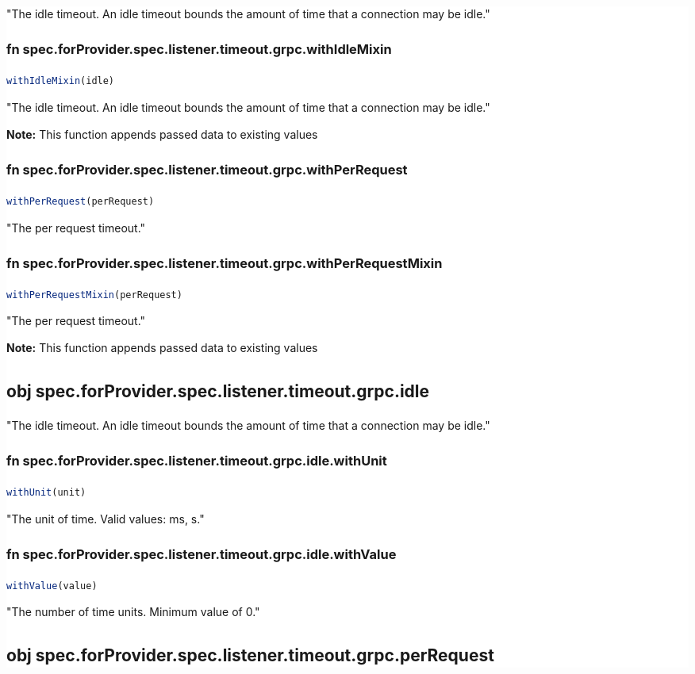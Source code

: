 "The idle timeout. An idle timeout bounds the amount of time that a connection may be idle."

### fn spec.forProvider.spec.listener.timeout.grpc.withIdleMixin

```ts
withIdleMixin(idle)
```

"The idle timeout. An idle timeout bounds the amount of time that a connection may be idle."

**Note:** This function appends passed data to existing values

### fn spec.forProvider.spec.listener.timeout.grpc.withPerRequest

```ts
withPerRequest(perRequest)
```

"The per request timeout."

### fn spec.forProvider.spec.listener.timeout.grpc.withPerRequestMixin

```ts
withPerRequestMixin(perRequest)
```

"The per request timeout."

**Note:** This function appends passed data to existing values

## obj spec.forProvider.spec.listener.timeout.grpc.idle

"The idle timeout. An idle timeout bounds the amount of time that a connection may be idle."

### fn spec.forProvider.spec.listener.timeout.grpc.idle.withUnit

```ts
withUnit(unit)
```

"The unit of time. Valid values: ms, s."

### fn spec.forProvider.spec.listener.timeout.grpc.idle.withValue

```ts
withValue(value)
```

"The number of time units. Minimum value of 0."

## obj spec.forProvider.spec.listener.timeout.grpc.perRequest
